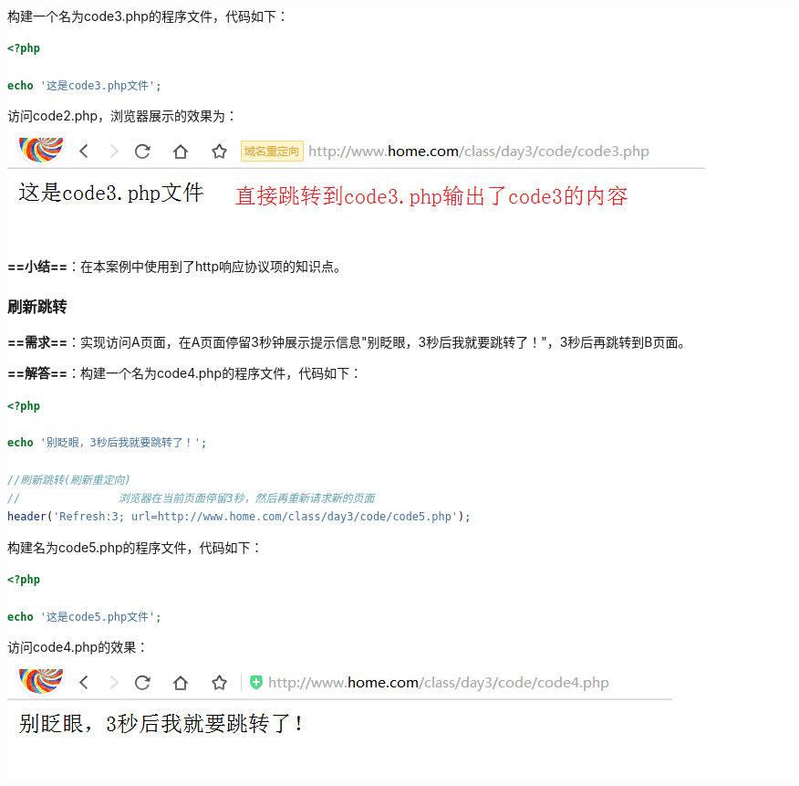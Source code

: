 构建一个名为code3.php的程序文件，代码如下：

```php
<?php

echo '这是code3.php文件'; 

```

访问code2.php，浏览器展示的效果为：

![1529898326089](img/13.png)



**==小结==**：在本案例中使用到了http响应协议项的知识点。



### 刷新跳转

**==需求==**：实现访问A页面，在A页面停留3秒钟展示提示信息"别眨眼，3秒后我就要跳转了！"，3秒后再跳转到B页面。

**==解答==**：构建一个名为code4.php的程序文件，代码如下：

```php
<?php

echo '别眨眼，3秒后我就要跳转了！'; 

//刷新跳转(刷新重定向)
//               浏览器在当前页面停留3秒，然后再重新请求新的页面
header('Refresh:3; url=http://www.home.com/class/day3/code/code5.php');
```

构建名为code5.php的程序文件，代码如下：

```php
<?php

echo '这是code5.php文件'; 
```

访问code4.php的效果：

![1529898633121](img/14.png)
